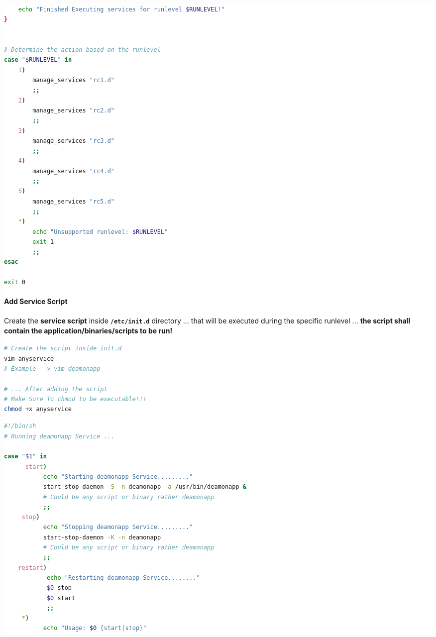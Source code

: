 ``` sh
	echo "Finished Executing services for runlevel $RUNLEVEL!"
}


# Determine the action based on the runlevel
case "$RUNLEVEL" in
	1)
		manage_services "rc1.d"
		;;
	2)
		manage_services "rc2.d"
		;;
    3)
		manage_services "rc3.d"
        ;;
	4)
		manage_services "rc4.d"
		;;
	5) 
		manage_services "rc5.d"
		;;
	*)
		echo "Unsupported runlevel: $RUNLEVEL"
        exit 1
        ;;
esac

exit 0
```
#### Add Service Script
Create the **service script** inside **`/etc/init.d`** directory ... that will be executed during the specific runlevel ... **the script shall contain the application/binaries/scripts to be run!**
``` sh
# Create the script inside init.d
vim anyservice
# Example --> vim deamonapp

# ... After adding the script
# Make Sure To chmod to be executable!!!
chmod +x anyservice
```

``` sh
#!/bin/sh
# Running deamonapp Service ...

case "$1" in
      start)
           echo "Starting deamonapp Service........."
           start-stop-daemon -S -n deamonapp -a /usr/bin/deamonapp &
           # Could be any script or binary rather deamonapp
           ;;
     stop)
           echo "Stopping deamonapp Service........."
           start-stop-daemon -K -n deamonapp
           # Could be any script or binary rather deamonapp
           ;;
	restart)
    		echo "Restarting deamonapp Service........"
    		$0 stop
    		$0 start
    		;;
     *)
           echo "Usage: $0 {start|stop}"
```